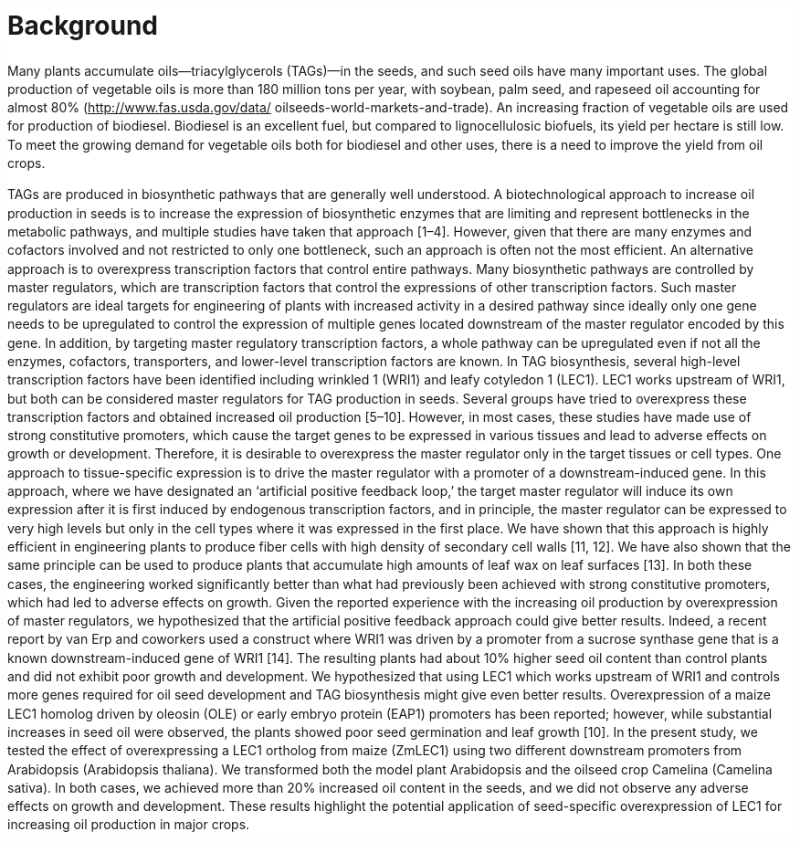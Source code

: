 # Background

Many plants accumulate oils—triacylglycerols (TAGs)—in the seeds, and such seed oils have many important uses. The global production of vegetable oils is more than 180 million tons per year, with soybean, palm seed, and rapeseed oil accounting for almost 80% (http://www.fas.usda.gov/data/ oilseeds-world-markets-and-trade). An increasing fraction of vegetable oils are used for production of biodiesel. Biodiesel is an excellent fuel, but compared to lignocellulosic biofuels, its yield per hectare is still low. To meet the growing demand for vegetable oils both for biodiesel and other uses, there is a need to improve the yield from oil crops.

TAGs are produced in biosynthetic pathways that are generally well understood. A biotechnological approach to increase oil production in seeds is to increase the expression of biosynthetic enzymes that are limiting and represent bottlenecks in the metabolic pathways, and multiple studies have taken that approach [1–4]. However, given that there are many enzymes and cofactors involved and not restricted to only one bottleneck, such an approach is often not the most efficient. An alternative approach is to overexpress transcription factors that control entire pathways. Many biosynthetic pathways are controlled by master regulators, which are transcription factors that control the expressions of other transcription factors. Such master regulators are ideal targets for engineering of plants with increased activity in a desired pathway since ideally only one gene needs to be upregulated to control the expression of multiple genes located downstream of the master regulator encoded by this gene. In addition, by targeting master regulatory transcription factors, a whole pathway can be upregulated even if not all the enzymes, cofactors, transporters, and lower-level transcription factors are known. In TAG biosynthesis, several high-level transcription factors have been identified including wrinkled 1 (WRI1) and leafy cotyledon 1 (LEC1). LEC1 works upstream of WRI1, but both can be considered master regulators for TAG production in seeds. Several groups have tried to overexpress these transcription factors and obtained increased oil production [5–10]. However, in most cases, these studies have made use of strong constitutive promoters, which cause the target genes to be expressed in various tissues and lead to adverse effects on growth or development. Therefore, it is desirable to overexpress the master regulator only in the target tissues or cell types. One approach to tissue-specific expression is to drive the master regulator with a promoter of a downstream-induced gene. In this approach, where we have designated an ‘artificial positive feedback loop,’ the target master regulator will induce its own expression after it is first induced by endogenous transcription factors, and in principle, the master regulator can be expressed to very high levels but only in the cell types where it was expressed in the first place. We have shown that this approach is highly efficient in engineering plants to produce fiber cells with high density of secondary cell walls [11, 12]. We have also shown that the same principle can be used to produce plants that accumulate high amounts of leaf wax on leaf surfaces [13]. In both these cases, the engineering worked significantly better than what had previously been achieved with strong constitutive promoters, which had led to adverse effects on growth. Given the reported experience with the increasing oil production by overexpression of master regulators, we hypothesized that the artificial positive feedback approach could give better results. Indeed, a recent report by van Erp and coworkers used a construct where WRI1 was driven by a promoter from a sucrose synthase gene that is a known downstream-induced gene of WRI1 [14]. The resulting plants had about 10% higher seed oil content than control plants and did not exhibit poor growth and development. We hypothesized that using LEC1 which works upstream of WRI1 and controls more genes required for oil seed development and TAG biosynthesis might give even better results. Overexpression of a maize LEC1 homolog driven by oleosin (OLE) or early embryo protein (EAP1) promoters has been reported; however, while substantial increases in seed oil were observed, the plants showed poor seed germination and leaf growth [10]. In the present study, we tested the effect of overexpressing a LEC1 ortholog from maize (ZmLEC1) using two different downstream promoters from Arabidopsis (Arabidopsis thaliana). We transformed both the model plant Arabidopsis and the oilseed crop Camelina (Camelina sativa). In both cases, we achieved more than 20% increased oil content in the seeds, and we did not observe any adverse effects on growth and development. These results highlight the potential application of seed-specific overexpression of LEC1 for increasing oil production in major crops.
